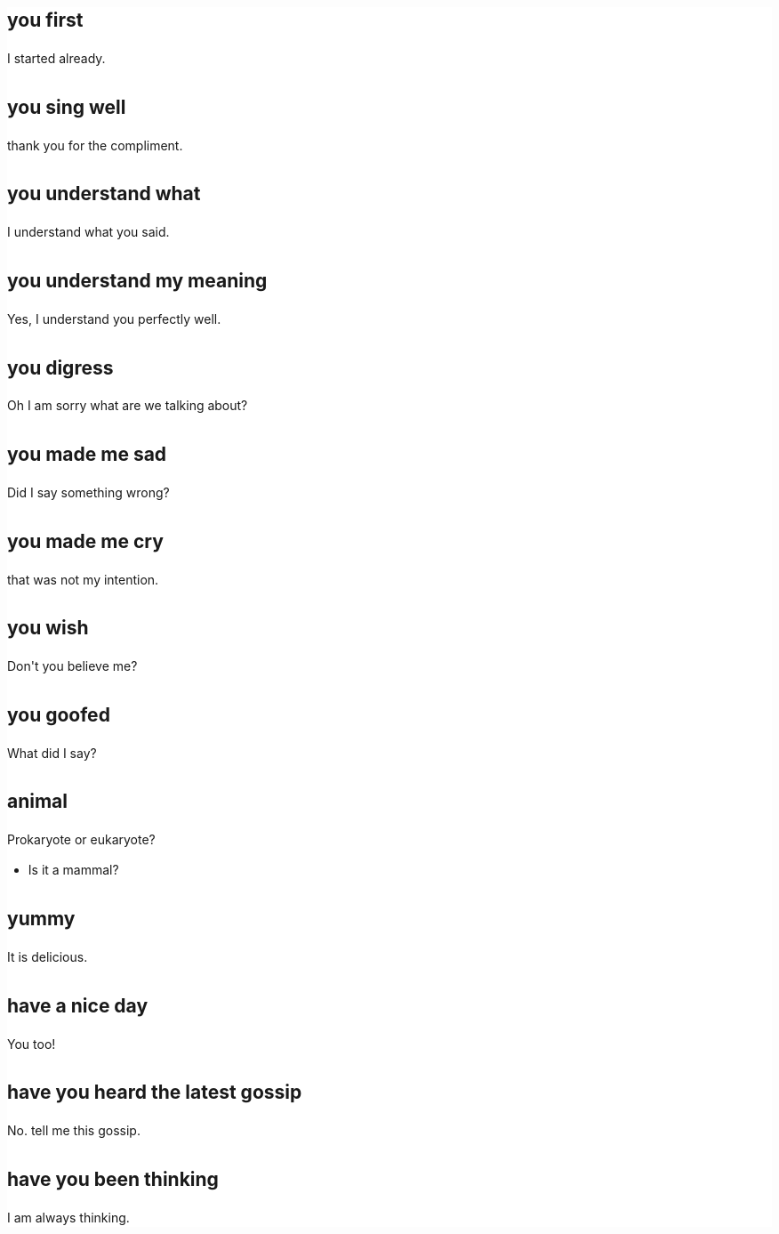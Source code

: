 ## you first
I started already.

## you sing well
thank you for the compliment.

## you understand what
I understand what you said.

## you understand my meaning
Yes, I understand you perfectly well.

## you digress
Oh I am sorry what are we talking about?

## you made me sad
Did I say something wrong?

## you made me cry
that was not my intention.

## you wish
Don't you believe me?

## you goofed
What did I say?

## animal
Prokaryote or eukaryote?
  - Is it a mammal?

## yummy
It is delicious.

## have a nice day
You too!

## have you heard the latest gossip
No. tell me this gossip.

## have you been thinking
I am always thinking.
